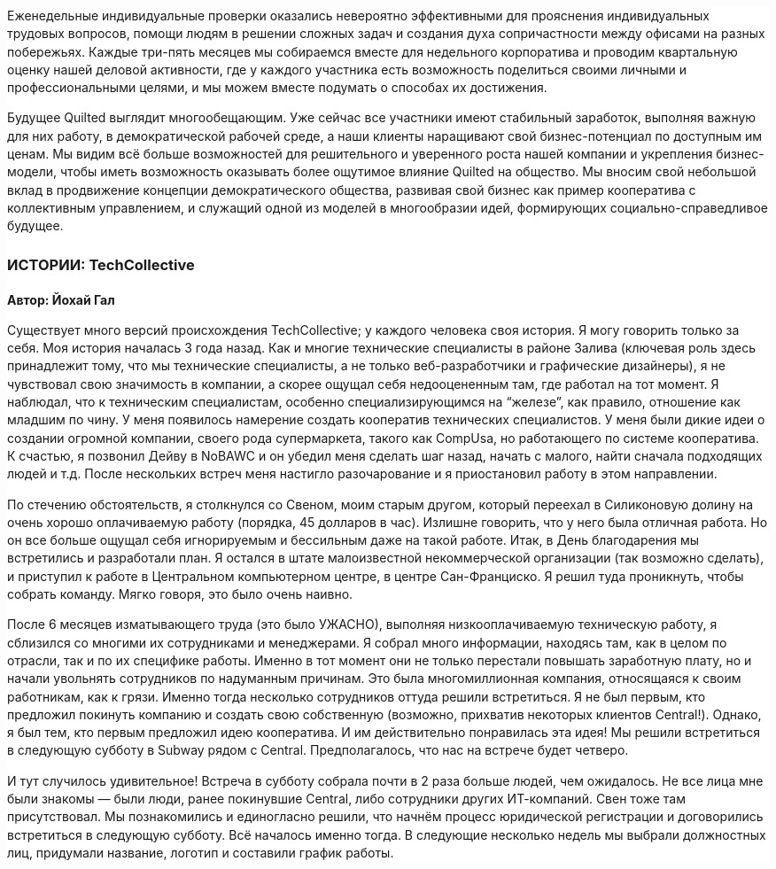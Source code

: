 Еженедельные индивидуальные проверки оказались невероятно эффективными для прояснения индивидуальных трудовых вопросов, помощи людям в решении сложных задач и создания духа сопричастности между офисами на разных побережьях. Каждые три-пять месяцев мы собираемся вместе для недельного корпоратива и проводим квартальную оценку нашей деловой активности, где у каждого участника есть возможность поделиться своими личными и профессиональными целями, и мы можем вместе подумать о способах их достижения.

Будущее Quilted выглядит многообещающим. Уже сейчас все участники имеют стабильный заработок, выполняя важную для них работу, в демократической рабочей среде, а наши клиенты наращивают свой бизнес-потенциал по доступным им ценам. Мы видим всё больше возможностей для решительного и уверенного роста нашей компании и укрепления бизнес-модели, чтобы иметь возможность оказывать более ощутимое влияние Quilted на общество. Мы вносим свой небольшой вклад в продвижение концепции демократического общества, развивая свой бизнес как пример кооператива с коллективным управлением, и служащий одной из моделей в многообразии идей, формирующих социально-справедливое будущее.

### ИСТОРИИ: TechCollective

**Автор: Йохай Гал**

Существует много версий происхождения TechCollective; у каждого человека своя история. Я могу говорить только за себя. Моя история началась 3 года назад. Как и многие технические специалисты в районе Залива (ключевая роль здесь принадлежит тому, что мы технические специалисты, а не только веб-разработчики и графические дизайнеры), я не чувствовал свою значимость в компании, а скорее ощущал себя недооцененным там, где работал на тот момент. Я наблюдал, что к техническим специалистам, особенно специализирующимся на “железе”, как правило, отношение как младшим по чину. У меня появилось намерение создать кооператив технических специалистов. У меня были дикие идеи о создании огромной компании, своего рода супермаркета, такого как CompUsa, но работающего по системе кооператива. К счастью, я позвонил Дейву в NoBAWC и он убедил меня сделать шаг назад, начать с малого, найти сначала подходящих людей и т.д. После нескольких встреч меня настигло разочарование и я приостановил работу в этом направлении.

По стечению обстоятельств, я столкнулся со Свеном, моим старым другом, который переехал в Силиконовую долину на очень хорошо оплачиваемую работу (порядка, 45 долларов в час). Излишне говорить, что у него была отличная работа. Но он все больше ощущал себя игнорируемым и бессильным даже на такой работе. Итак, в День благодарения мы встретились и разработали план. Я остался в штате малоизвестной некоммерческой организации (так возможно сделать), и приступил к работе в Центральном компьютерном центре, в центре Сан-Франциско. Я решил туда проникнуть, чтобы собрать команду. Мягко говоря, это было очень наивно.

После 6 месяцев изматывающего труда (это было УЖАСНО), выполняя низкооплачиваемую техническую работу, я сблизился со многими их сотрудниками и менеджерами. Я собрал много информации, находясь там, как в целом по отрасли, так и по их специфике работы. Именно в тот момент они не только перестали повышать заработную плату, но и начали увольнять сотрудников по надуманным причинам. Это была многомиллионная компания, относящаяся к своим работникам, как к грязи. Именно тогда несколько сотрудников оттуда решили встретиться. Я не был первым, кто предложил покинуть компанию и создать свою собственную (возможно, прихватив некоторых клиентов Central!). Однако, я был тем, кто первым предложил идею кооператива. И им действительно понравилась эта идея! Мы решили встретиться в следующую субботу в Subway рядом с Central. Предполагалось, что нас на встрече будет четверо.

И тут случилось удивительное! Встреча в субботу собрала почти в 2 раза больше людей, чем ожидалось. Не все лица мне были знакомы — были люди, ранее покинувшие Central, либо сотрудники других ИТ-компаний. Свен тоже там присутствовал. Мы познакомились и единогласно решили, что начнём процесс юридической регистрации и договорились встретиться в следующую субботу. Всё началось именно тогда. В следующие несколько недель мы выбрали должностных лиц, придумали название, логотип и составили график работы.
